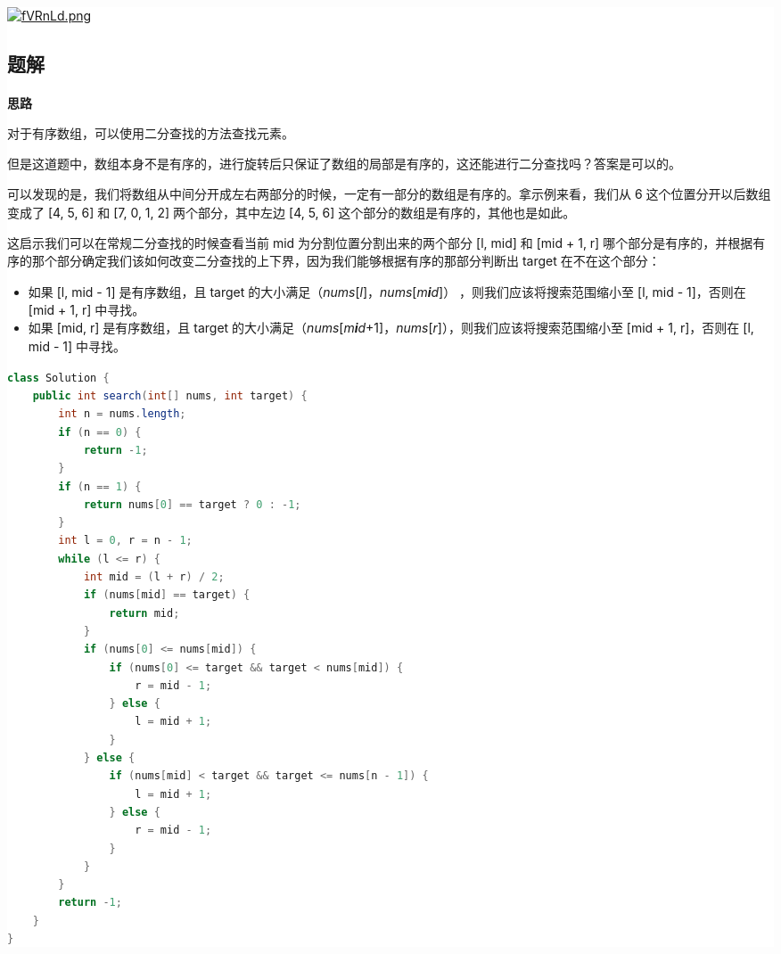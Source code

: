 [![fVRnLd.png](https://z3.ax1x.com/2021/08/05/fVRnLd.png)](https://imgtu.com/i/fVRnLd)









## 题解

**思路**

对于有序数组，可以使用二分查找的方法查找元素。

但是这道题中，数组本身不是有序的，进行旋转后只保证了数组的局部是有序的，这还能进行二分查找吗？答案是可以的。

可以发现的是，我们将数组从中间分开成左右两部分的时候，一定有一部分的数组是有序的。拿示例来看，我们从 6 这个位置分开以后数组变成了 [4, 5, 6] 和 [7, 0, 1, 2] 两个部分，其中左边 [4, 5, 6] 这个部分的数组是有序的，其他也是如此。

这启示我们可以在常规二分查找的时候查看当前 mid 为分割位置分割出来的两个部分 [l, mid] 和 [mid + 1, r] 哪个部分是有序的，并根据有序的那个部分确定我们该如何改变二分查找的上下界，因为我们能够根据有序的那部分判断出 target 在不在这个部分：

* 如果 [l, mid - 1] 是有序数组，且 target 的大小满足（*nums*[*l*]，*nums*[*m**i**d*]） ，则我们应该将搜索范围缩小至 [l, mid - 1]，否则在 [mid + 1, r] 中寻找。
* 如果 [mid, r] 是有序数组，且 target 的大小满足（*nums*[*m**i**d*+1]，*nums*[*r*]），则我们应该将搜索范围缩小至 [mid + 1, r]，否则在 [l, mid - 1] 中寻找。





```java
class Solution {
    public int search(int[] nums, int target) {
        int n = nums.length;
        if (n == 0) {
            return -1;
        }
        if (n == 1) {
            return nums[0] == target ? 0 : -1;
        }
        int l = 0, r = n - 1;
        while (l <= r) {
            int mid = (l + r) / 2;
            if (nums[mid] == target) {
                return mid;
            }
            if (nums[0] <= nums[mid]) {
                if (nums[0] <= target && target < nums[mid]) {
                    r = mid - 1;
                } else {
                    l = mid + 1;
                }
            } else {
                if (nums[mid] < target && target <= nums[n - 1]) {
                    l = mid + 1;
                } else {
                    r = mid - 1;
                }
            }
        }
        return -1;
    }
}


```
